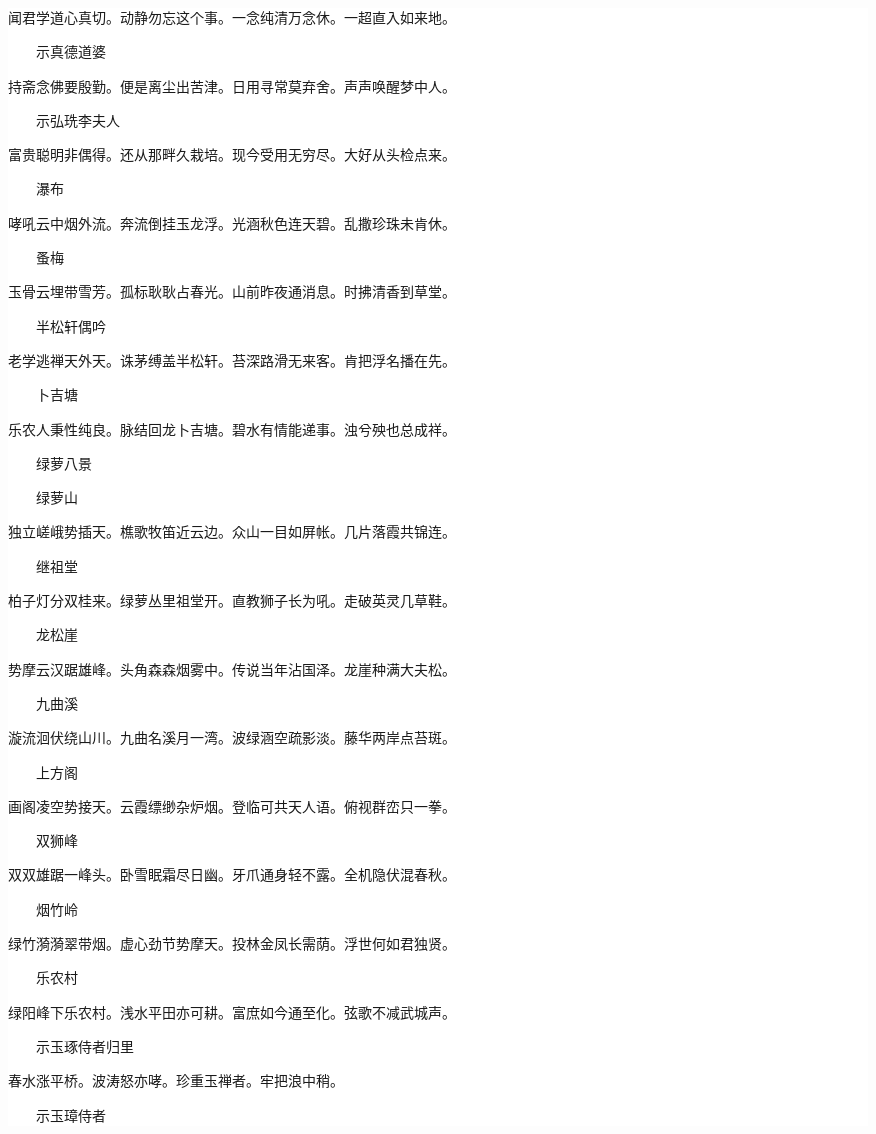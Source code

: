 闻君学道心真切。动静勿忘这个事。一念纯清万念休。一超直入如来地。

　　示真德道婆

持斋念佛要殷勤。便是离尘出苦津。日用寻常莫弃舍。声声唤醒梦中人。

　　示弘珗李夫人

富贵聪明非偶得。还从那畔久栽培。现今受用无穷尽。大好从头检点来。

　　瀑布

哮吼云中烟外流。奔流倒挂玉龙浮。光涵秋色连天碧。乱撒珍珠未肯休。

　　蚤梅

玉骨云埋带雪芳。孤标耿耿占春光。山前昨夜通消息。时拂清香到草堂。

　　半松轩偶吟

老学逃禅天外天。诛茅缚盖半松轩。苔深路滑无来客。肯把浮名播在先。

　　卜吉塘

乐农人秉性纯良。脉结回龙卜吉塘。碧水有情能递事。浊兮殃也总成祥。

　　绿萝八景

　　绿萝山

独立嵯峨势插天。樵歌牧笛近云边。众山一目如屏帐。几片落霞共锦连。

　　继祖堂

柏子灯分双桂来。绿萝丛里祖堂开。直教狮子长为吼。走破英灵几草鞋。

　　龙松崖

势摩云汉踞雄峰。头角森森烟雾中。传说当年沾国泽。龙崖种满大夫松。

　　九曲溪

漩流洄伏绕山川。九曲名溪月一湾。波绿涵空疏影淡。藤华两岸点苔斑。

　　上方阁

画阁凌空势接天。云霞缥缈杂炉烟。登临可共天人语。俯视群峦只一拳。

　　双狮峰

双双雄踞一峰头。卧雪眠霜尽日幽。牙爪通身轻不露。全机隐伏混春秋。

　　烟竹岭

绿竹漪漪翠带烟。虚心劲节势摩天。投林金凤长需荫。浮世何如君独贤。

　　乐农村

绿阳峰下乐农村。浅水平田亦可耕。富庶如今通至化。弦歌不减武城声。

　　示玉琢侍者归里

春水涨平桥。波涛怒亦哮。珍重玉禅者。牢把浪中稍。

　　示玉璋侍者
